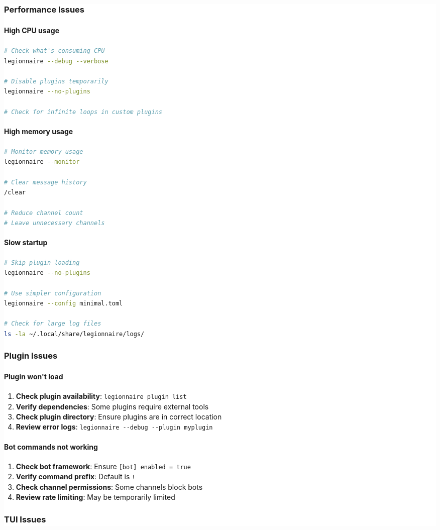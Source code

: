 ### Performance Issues

#### High CPU usage
```bash
# Check what's consuming CPU
legionnaire --debug --verbose

# Disable plugins temporarily  
legionnaire --no-plugins

# Check for infinite loops in custom plugins
```

#### High memory usage  
```bash
# Monitor memory usage
legionnaire --monitor

# Clear message history
/clear

# Reduce channel count
# Leave unnecessary channels
```

#### Slow startup
```bash  
# Skip plugin loading
legionnaire --no-plugins

# Use simpler configuration
legionnaire --config minimal.toml

# Check for large log files
ls -la ~/.local/share/legionnaire/logs/
```

### Plugin Issues

#### Plugin won't load
1. **Check plugin availability**: `legionnaire plugin list`  
2. **Verify dependencies**: Some plugins require external tools
3. **Check plugin directory**: Ensure plugins are in correct location
4. **Review error logs**: `legionnaire --debug --plugin myplugin`

#### Bot commands not working
1. **Check bot framework**: Ensure `[bot] enabled = true`
2. **Verify command prefix**: Default is `!`
3. **Check channel permissions**: Some channels block bots
4. **Review rate limiting**: May be temporarily limited

### TUI Issues
